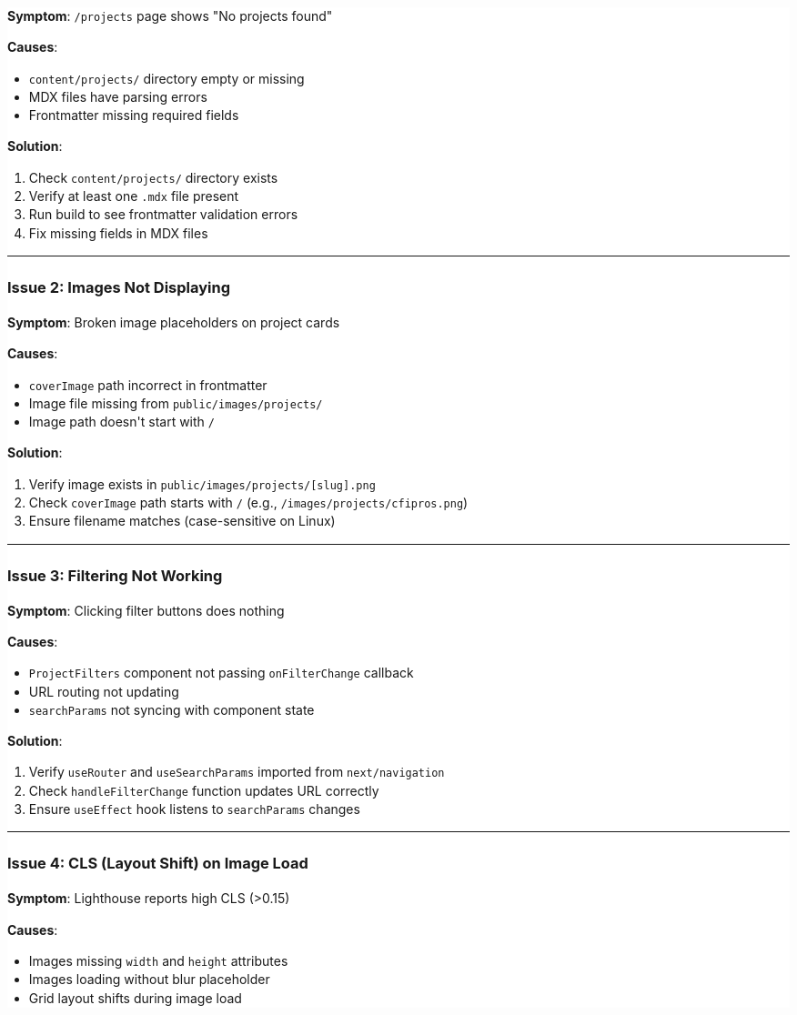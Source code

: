 **Symptom**: `/projects` page shows "No projects found"

**Causes**:
- `content/projects/` directory empty or missing
- MDX files have parsing errors
- Frontmatter missing required fields

**Solution**:
1. Check `content/projects/` directory exists
2. Verify at least one `.mdx` file present
3. Run build to see frontmatter validation errors
4. Fix missing fields in MDX files

---

### Issue 2: Images Not Displaying

**Symptom**: Broken image placeholders on project cards

**Causes**:
- `coverImage` path incorrect in frontmatter
- Image file missing from `public/images/projects/`
- Image path doesn't start with `/`

**Solution**:
1. Verify image exists in `public/images/projects/[slug].png`
2. Check `coverImage` path starts with `/` (e.g., `/images/projects/cfipros.png`)
3. Ensure filename matches (case-sensitive on Linux)

---

### Issue 3: Filtering Not Working

**Symptom**: Clicking filter buttons does nothing

**Causes**:
- `ProjectFilters` component not passing `onFilterChange` callback
- URL routing not updating
- `searchParams` not syncing with component state

**Solution**:
1. Verify `useRouter` and `useSearchParams` imported from `next/navigation`
2. Check `handleFilterChange` function updates URL correctly
3. Ensure `useEffect` hook listens to `searchParams` changes

---

### Issue 4: CLS (Layout Shift) on Image Load

**Symptom**: Lighthouse reports high CLS (>0.15)

**Causes**:
- Images missing `width` and `height` attributes
- Images loading without blur placeholder
- Grid layout shifts during image load
